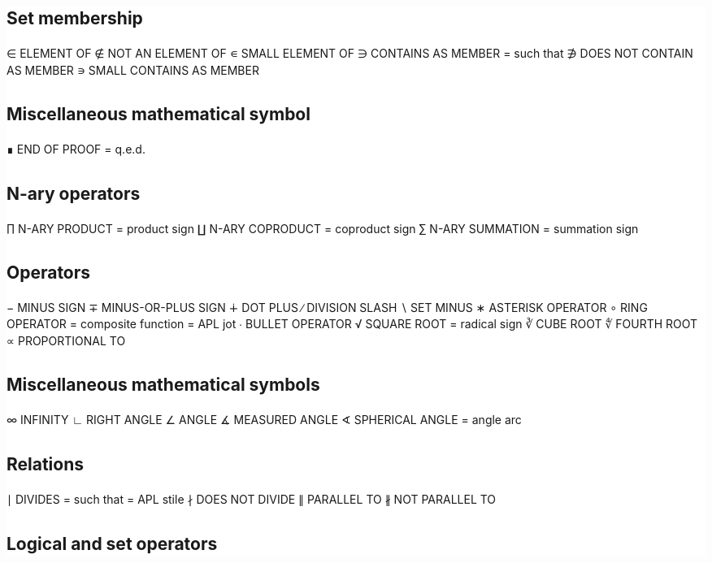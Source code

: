 ## Set membership

∈  ELEMENT OF
∉  NOT AN ELEMENT OF
∊  SMALL ELEMENT OF
∋  CONTAINS AS MEMBER = such that
∌  DOES NOT CONTAIN AS MEMBER
∍  SMALL CONTAINS AS MEMBER

## Miscellaneous mathematical symbol

∎  END OF PROOF = q.e.d.

## N-ary operators

∏  N-ARY PRODUCT = product sign
∐  N-ARY COPRODUCT = coproduct sign
∑  N-ARY SUMMATION = summation sign

## Operators

−  MINUS SIGN
∓  MINUS-OR-PLUS SIGN
∔  DOT PLUS
∕  DIVISION SLASH
∖  SET MINUS
∗  ASTERISK OPERATOR
∘  RING OPERATOR = composite function = APL jot
∙  BULLET OPERATOR
√  SQUARE ROOT = radical sign
∛  CUBE ROOT
∜  FOURTH ROOT
∝  PROPORTIONAL TO

## Miscellaneous mathematical symbols

∞  INFINITY
∟  RIGHT ANGLE
∠  ANGLE
∡  MEASURED ANGLE
∢  SPHERICAL ANGLE = angle arc

## Relations

∣  DIVIDES = such that = APL stile
∤  DOES NOT DIVIDE
∥  PARALLEL TO
∦  NOT PARALLEL TO

## Logical and set operators
